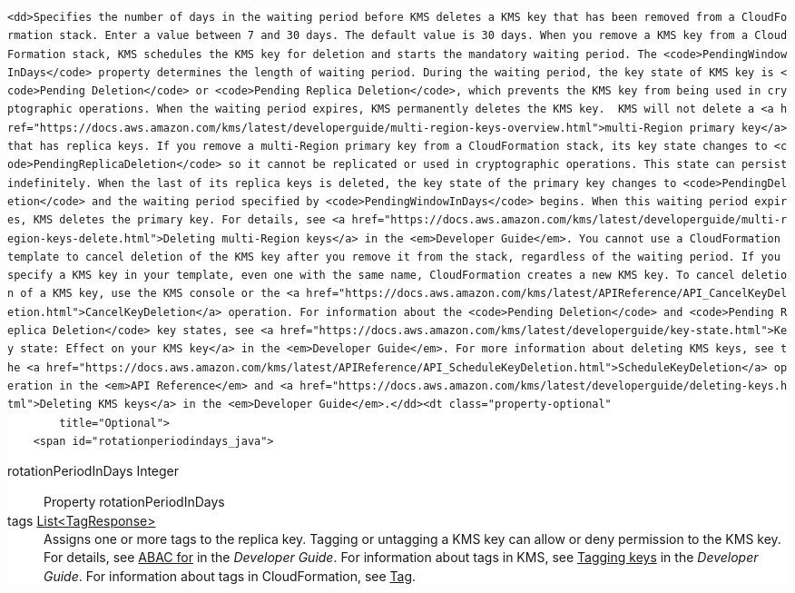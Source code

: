     <dd>Specifies the number of days in the waiting period before KMS deletes a KMS key that has been removed from a CloudFormation stack. Enter a value between 7 and 30 days. The default value is 30 days. When you remove a KMS key from a CloudFormation stack, KMS schedules the KMS key for deletion and starts the mandatory waiting period. The <code>PendingWindowInDays</code> property determines the length of waiting period. During the waiting period, the key state of KMS key is <code>Pending Deletion</code> or <code>Pending Replica Deletion</code>, which prevents the KMS key from being used in cryptographic operations. When the waiting period expires, KMS permanently deletes the KMS key.  KMS will not delete a <a href="https://docs.aws.amazon.com/kms/latest/developerguide/multi-region-keys-overview.html">multi-Region primary key</a> that has replica keys. If you remove a multi-Region primary key from a CloudFormation stack, its key state changes to <code>PendingReplicaDeletion</code> so it cannot be replicated or used in cryptographic operations. This state can persist indefinitely. When the last of its replica keys is deleted, the key state of the primary key changes to <code>PendingDeletion</code> and the waiting period specified by <code>PendingWindowInDays</code> begins. When this waiting period expires, KMS deletes the primary key. For details, see <a href="https://docs.aws.amazon.com/kms/latest/developerguide/multi-region-keys-delete.html">Deleting multi-Region keys</a> in the <em>Developer Guide</em>. You cannot use a CloudFormation template to cancel deletion of the KMS key after you remove it from the stack, regardless of the waiting period. If you specify a KMS key in your template, even one with the same name, CloudFormation creates a new KMS key. To cancel deletion of a KMS key, use the KMS console or the <a href="https://docs.aws.amazon.com/kms/latest/APIReference/API_CancelKeyDeletion.html">CancelKeyDeletion</a> operation. For information about the <code>Pending Deletion</code> and <code>Pending Replica Deletion</code> key states, see <a href="https://docs.aws.amazon.com/kms/latest/developerguide/key-state.html">Key state: Effect on your KMS key</a> in the <em>Developer Guide</em>. For more information about deleting KMS keys, see the <a href="https://docs.aws.amazon.com/kms/latest/APIReference/API_ScheduleKeyDeletion.html">ScheduleKeyDeletion</a> operation in the <em>API Reference</em> and <a href="https://docs.aws.amazon.com/kms/latest/developerguide/deleting-keys.html">Deleting KMS keys</a> in the <em>Developer Guide</em>.</dd><dt class="property-optional"
            title="Optional">
        <span id="rotationperiodindays_java">
<a data-swiftype-name="resource-property" data-swiftype-type="text" href="#rotationperiodindays_java" style="color: inherit; text-decoration: inherit;">rotation<wbr>Period<wbr>In<wbr>Days</a>
</span>
        <span class="property-indicator"></span>
        <span class="property-type">Integer</span>
    </dt>
    <dd>Property rotationPeriodInDays</dd><dt class="property-optional"
            title="Optional">
        <span id="tags_java">
<a data-swiftype-name="resource-property" data-swiftype-type="text" href="#tags_java" style="color: inherit; text-decoration: inherit;">tags</a>
</span>
        <span class="property-indicator"></span>
        <span class="property-type"><a href="#tagresponse">List&lt;Tag<wbr>Response&gt;</a></span>
    </dt>
    <dd>Assigns one or more tags to the replica key.  Tagging or untagging a KMS key can allow or deny permission to the KMS key. For details, see <a href="https://docs.aws.amazon.com/kms/latest/developerguide/abac.html">ABAC for</a> in the <em>Developer Guide</em>.  For information about tags in KMS, see <a href="https://docs.aws.amazon.com/kms/latest/developerguide/tagging-keys.html">Tagging keys</a> in the <em>Developer Guide</em>. For information about tags in CloudFormation, see <a href="https://docs.aws.amazon.com/AWSCloudFormation/latest/UserGuide/aws-properties-resource-tags.html">Tag</a>.</dd></dl>
</pulumi-choosable>
</div>
